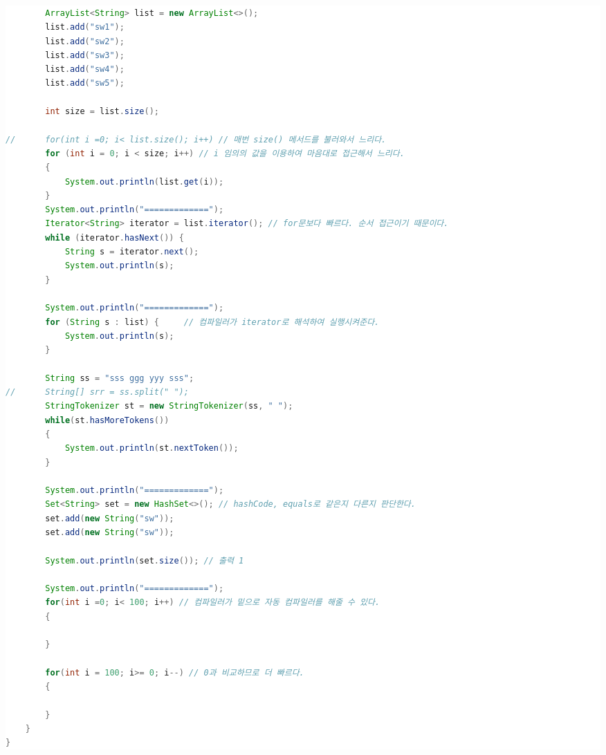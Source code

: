```java
		ArrayList<String> list = new ArrayList<>();
		list.add("sw1");
		list.add("sw2");
		list.add("sw3");
		list.add("sw4");
		list.add("sw5");

		int size = list.size();

//		for(int i =0; i< list.size(); i++) // 매번 size() 메서드를 불러와서 느리다.
		for (int i = 0; i < size; i++) // i 임의의 값을 이용하여 마음대로 접근해서 느리다.
		{
			System.out.println(list.get(i));
		}
		System.out.println("=============");
		Iterator<String> iterator = list.iterator(); // for문보다 빠르다. 순서 접근이기 때문이다.
		while (iterator.hasNext()) {
			String s = iterator.next();
			System.out.println(s);
		}

		System.out.println("=============");
		for (String s : list) { 	// 컴파일러가 iterator로 해석하여 실행시켜준다.
			System.out.println(s);
		}
		
		String ss = "sss ggg yyy sss";
//		String[] srr = ss.split(" ");
		StringTokenizer st = new StringTokenizer(ss, " ");
		while(st.hasMoreTokens())
		{
			System.out.println(st.nextToken());
		}
		
		System.out.println("=============");
		Set<String> set = new HashSet<>(); // hashCode, equals로 같은지 다른지 판단한다.
		set.add(new String("sw"));
		set.add(new String("sw"));
		
		System.out.println(set.size()); // 출력 1
		
		System.out.println("=============");
		for(int i =0; i< 100; i++) // 컴파일러가 밑으로 자동 컴파일러를 해줄 수 있다.
		{
			
		}
		
		for(int i = 100; i>= 0; i--) // 0과 비교하므로 더 빠르다.
		{
			
		}
	}
}
```
